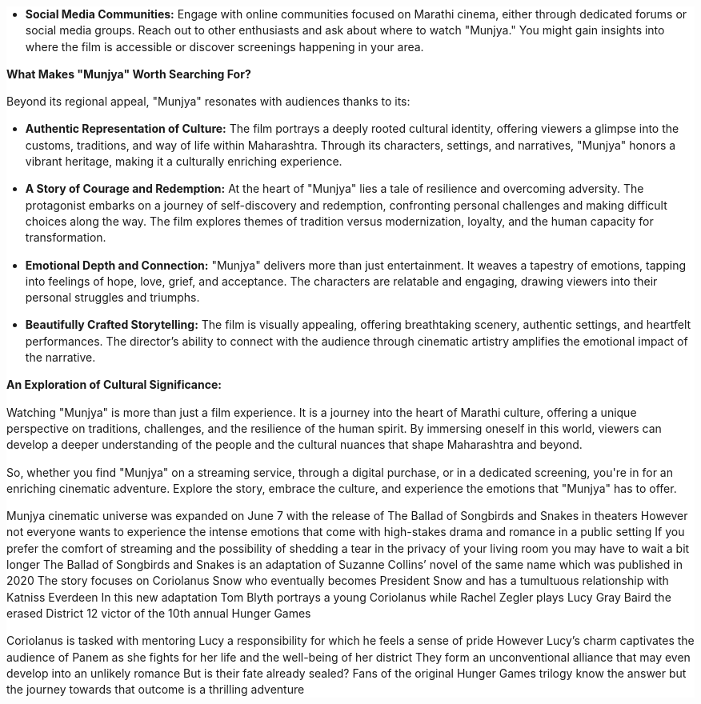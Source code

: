 * **Social Media Communities:** Engage with online communities focused on Marathi cinema, either through dedicated forums or social media groups.  Reach out to other enthusiasts and ask about where to watch "Munjya." You might gain insights into where the film is accessible or discover screenings happening in your area.

**What Makes "Munjya" Worth Searching For?**

Beyond its regional appeal, "Munjya" resonates with audiences thanks to its:

* **Authentic Representation of Culture:** The film portrays a deeply rooted cultural identity, offering viewers a glimpse into the customs, traditions, and way of life within Maharashtra.  Through its characters, settings, and narratives, "Munjya" honors a vibrant heritage, making it a culturally enriching experience.

* **A Story of Courage and Redemption:**  At the heart of "Munjya" lies a tale of resilience and overcoming adversity. The protagonist embarks on a journey of self-discovery and redemption, confronting personal challenges and making difficult choices along the way.  The film explores themes of tradition versus modernization, loyalty, and the human capacity for transformation.

* **Emotional Depth and Connection:** "Munjya"  delivers more than just entertainment.  It weaves a tapestry of emotions, tapping into feelings of hope, love, grief, and acceptance.  The characters are relatable and engaging, drawing viewers into their personal struggles and triumphs.

* **Beautifully Crafted Storytelling:** The film is visually appealing, offering breathtaking scenery, authentic settings, and heartfelt performances. The director’s ability to connect with the audience through cinematic artistry amplifies the emotional impact of the narrative.

**An Exploration of Cultural Significance:**

Watching "Munjya" is more than just a film experience. It is a journey into the heart of Marathi culture, offering a unique perspective on traditions, challenges, and the resilience of the human spirit. By immersing oneself in this world, viewers can develop a deeper understanding of the people and the cultural nuances that shape Maharashtra and beyond. 

So, whether you find "Munjya" on a streaming service, through a digital purchase, or in a dedicated screening, you're in for an enriching cinematic adventure. Explore the story, embrace the culture, and experience the emotions that "Munjya" has to offer.  
  
 


 
 





Munjya cinematic universe was expanded on June 7 with the release of The Ballad of Songbirds and Snakes in theaters However not everyone wants to experience the intense emotions that come with high-stakes drama and romance in a public setting If you prefer the comfort of streaming and the possibility of shedding a tear in the privacy of your living room you may have to wait a bit longer The Ballad of Songbirds and Snakes is an adaptation of Suzanne Collins’ novel of the same name which was published in 2020 The story focuses on Coriolanus Snow who eventually becomes President Snow and has a tumultuous relationship with Katniss Everdeen In this new adaptation Tom Blyth portrays a young Coriolanus while Rachel Zegler plays Lucy Gray Baird the erased District 12 victor of the 10th annual Hunger Games

Coriolanus is tasked with mentoring Lucy a responsibility for which he feels a sense of pride However Lucy’s charm captivates the audience of Panem as she fights for her life and the well-being of her district They form an unconventional alliance that may even develop into an unlikely romance But is their fate already sealed? Fans of the original Hunger Games trilogy know the answer but the journey towards that outcome is a thrilling adventure
